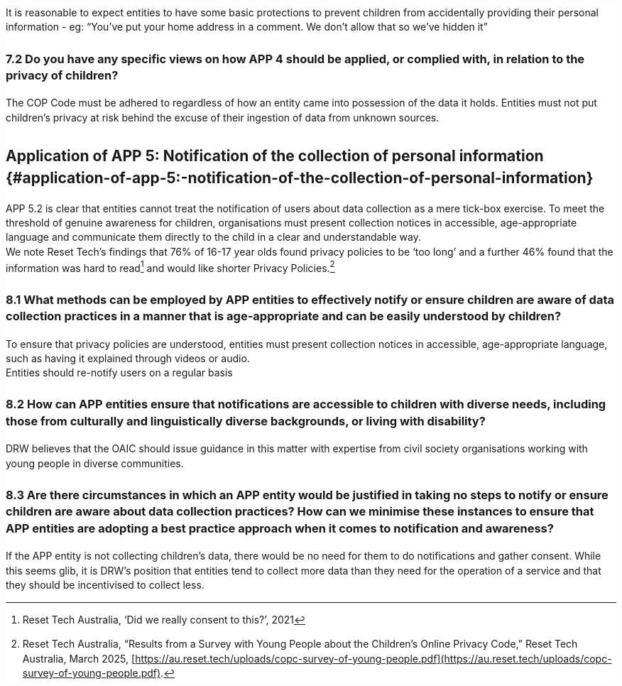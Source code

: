 It is reasonable to expect entities to have some basic protections to prevent children from accidentally providing their personal information \- eg: “You’ve put your home address in a comment. We don’t allow that so we’ve hidden it”

### 7.2 Do you have any specific views on how APP 4 should be applied, or complied with, in relation to the privacy of children?

The COP Code must be adhered to regardless of how an entity came into possession of the data it holds. Entities must not put children’s privacy at risk behind the excuse of their ingestion of data from unknown sources. 

## **Application of APP 5: Notification of the collection of personal information** {#application-of-app-5:-notification-of-the-collection-of-personal-information}

APP 5.2 is clear that entities cannot treat the notification of users about data collection as a mere tick-box exercise. To meet the threshold of genuine awareness for children, organisations must present collection notices in accessible, age-appropriate language and communicate them directly to the child in a clear and understandable way.   
We note Reset Tech’s findings that 76% of 16-17 year olds found privacy policies to be ‘too long’ and a further 46% found that the information was hard to read[^24] and would like shorter Privacy Policies.[^25] 

### 8.1 What methods can be employed by APP entities to effectively notify or ensure children are aware of data collection practices in a manner that is age-appropriate and can be easily understood by children?

To ensure that privacy policies are understood, entities must present collection notices in accessible, age-appropriate language, such as having it explained through videos or audio.   
Entities should re-notify users on a regular basis

### 8.2 How can APP entities ensure that notifications are accessible to children with diverse needs, including those from culturally and linguistically diverse backgrounds, or living with disability?

DRW believes that the OAIC should issue guidance in this matter with expertise from civil society organisations working with young people in diverse communities. 

### 8.3 Are there circumstances in which an APP entity would be justified in taking no steps to notify or ensure children are aware about data collection practices? How can we minimise these instances to ensure that APP entities are adopting a best practice approach when it comes to notification and awareness?

If the APP entity is not collecting children’s data, there would be no need for them to do notifications and gather consent. While this seems glib, it is DRW’s position that entities tend to collect more data than they need for the operation of a service and that they should be incentivised to collect less. 


[^1]:  Pew Research Center, “Americans Consider Certain Kinds of Data to Be More Sensitive than Others,” Pew Research Center, November 12, 2014, [https://www.pewresearch.org/internet/2014/11/12/americans-consider-certain-kinds-of-data-to-be-more-sensitive-than-others/](https://www.pewresearch.org/internet/2014/11/12/americans-consider-certain-kinds-of-data-to-be-more-sensitive-than-others/).
[^2]:  Minus18, “QUEER YOUTH NOW 2025 the National Survey of LGBTQIA+ Youth Voice in Australia,” 2025, [https://res.cloudinary.com/minus18/image/upload/v1749769528/Queer%20Youth%20Now/Queer\_Youth\_Now\_Report\_2025\_fnz7rx.pdf](https://res.cloudinary.com/minus18/image/upload/v1749769528/Queer%20Youth%20Now/Queer_Youth_Now_Report_2025_fnz7rx.pdf).
[^3]:  Power, Jennifer, Sylvia Kauer, Christopher Fisher, Roz Bellamy, and Adam Bourne. “The 7th National Survey of Australian Secondary School Students and Sexual Health.” *Young People and Sexual Health Publications*. La Trobe University, 2021\. Page 21\. [https://s3-ap-southeast-2.amazonaws.com/figshare-production-eu-latrobe-storage9079-ap-southeast-2/39488062/1217996\_PowerJ\_2022.pdf?X-Amz-Algorithm=AWS4-HMAC-SHA256\&X-Amz-Credential=AKIARRFKZQ25KW2DIYRU/20250731/ap-southeast-2/s3/aws4\_request\&X-Amz-Date=20250731T003653Z\&X-Amz-Expires=10\&X-Amz-SignedHeaders=host\&X-Amz-Signature=b28c5fea63534d631b9c70594704830914d79616f32df8a27c1943f91e361685](https://s3-ap-southeast-2.amazonaws.com/figshare-production-eu-latrobe-storage9079-ap-southeast-2/39488062/1217996_PowerJ_2022.pdf?X-Amz-Algorithm=AWS4-HMAC-SHA256&X-Amz-Credential=AKIARRFKZQ25KW2DIYRU/20250731/ap-southeast-2/s3/aws4_request&X-Amz-Date=20250731T003653Z&X-Amz-Expires=10&X-Amz-SignedHeaders=host&X-Amz-Signature=b28c5fea63534d631b9c70594704830914d79616f32df8a27c1943f91e361685).
[^4]:  Campion Education, “Digital Landscapes in Australian Schools,” 2023, [https://campion.com.au/wp-content/uploads/2023/10/Digital-Landscapes-in-Australian-Schools-2023.pdf](https://campion.com.au/wp-content/uploads/2023/10/Digital-Landscapes-in-Australian-Schools-2023.pdf).
[^5]:  Juliane Jarke and Andreas Breiter, “Editorial: The Datafication of Education,” *Learning, Media and Technology* 44, no. 1 (January 2, 2019): 1–6, [https://doi.org/10.1080/17439884.2019.1573833](https://doi.org/10.1080/17439884.2019.1573833).
[^6]:  John Mootz and Kate Blocker, “UK Age-Appropriate Design Code Impact Assessment Age-Appropriate Design Code Impact Assessment” (Children and Screens: Institute of Digital Media and Child Development, 2024), [https://www.childrenandscreens.org/wp-content/uploads/2024/03/Children-and-Screens-UK-AADC-Impact-Assessment.pdf](https://www.childrenandscreens.org/wp-content/uploads/2024/03/Children-and-Screens-UK-AADC-Impact-Assessment.pdf).
[^7]:  Jennifer Huddleston, “Online Age Verification Could Create More Problems than It Solves,” Cato Institute, 2025, [https://www.cato.org/commentary/online-age-verification-could-create-more-problems-it-solves](https://www.cato.org/commentary/online-age-verification-could-create-more-problems-it-solves).
[^8]:  eSafety Commissioner, “Tech Trends Issues Paper: Age Assurance,” *ESafety Commissioner* (Australian Government , 2024), page 10-16. [https://www.esafety.gov.au/sites/default/files/2024-07/Age-Assurance-Issues-Paper-July2024\_0.pdf?v=1753929939993](https://www.esafety.gov.au/sites/default/files/2024-07/Age-Assurance-Issues-Paper-July2024_0.pdf?v=1753929939993).
[^9]:  The Age Verification Providers Association, “INQUIRY into IMPACTS of HARMFUL PORNOGRAPHY on MENTAL, EMOTIONAL, and PHYSICAL HEALTH, Submission Number 9” (NSW Parliament, 2024), [https://www.parliament.nsw.gov.au/lcdocs/submissions/88004/0009%20The%20Age%20Verification%20Providers%20Association.pdf](https://www.parliament.nsw.gov.au/lcdocs/submissions/88004/0009%20The%20Age%20Verification%20Providers%20Association.pdf).
[^10]:  LGBT Foundation (OSB0191), “Written Evidence,” Parliament.uk, 2021, [https://committees.parliament.uk/writtenevidence/39572/html/](https://committees.parliament.uk/writtenevidence/39572/html/).
[^11]:  Pride In Labour ‘ Is the Online Safety Act Blocking LGBTQ Resources?’. 
[^12]:  Benjamin Butterworth, “Online Safety Bill Gives Legal Basis for LGBT Censorship, Warn Stephen Fry and Campaigners,” The I Paper, September 2021, [https://inews.co.uk/news/online-safety-bill-would-give-legal-basis-for-censorship-of-lgbt-people-stephen-fry-and-campaigners-warn-1178176?ref=wearequeeraf.com](https://inews.co.uk/news/online-safety-bill-would-give-legal-basis-for-censorship-of-lgbt-people-stephen-fry-and-campaigners-warn-1178176?ref=wearequeeraf.com).
[^13]:  Mathijs Lucassen et al., “How LGBT+ Young People Use the Internet in Relation to Their Mental Health and Envisage the Use of E-Therapy: Exploratory Study,” *JMIR Serious Games* 6, no. 4 (December 21, 2018): e11249, [https://doi.org/10.2196/11249](https://doi.org/10.2196/11249).
[^14]:  Reset Tech Australia, “The APPs and Children’s Best Interests,” Reset Tech Australia, April 2025, [https://au.reset.tech/uploads/app-childrens-rights-briefing-paper.pdf](https://au.reset.tech/uploads/app-childrens-rights-briefing-paper.pdf).
[^15]:  Reset Tech Australia, “Results from a Survey with Young People about the Children’s Online Privacy Code,” Reset Tech Australia, March 2025, [https://au.reset.tech/uploads/copc-survey-of-young-people.pdf](https://au.reset.tech/uploads/copc-survey-of-young-people.pdf).
[^16]:  Committee on the Rights of the Child 2021 General comment No. 25 (2021) on children’s rights in relation to the digital environment.Paragraph 39,
[^17]:  Information Commissioner's Office, “2. Data Protection Impact Assessments,” Ico.org.uk (ICO, May 19, 2023), [https://ico.org.uk/for-organisations/uk-gdpr-guidance-and-resources/childrens-information/childrens-code-guidance-and-resources/age-appropriate-design-a-code-of-practice-for-online-services/2-data-protection-impact-assessments/](https://ico.org.uk/for-organisations/uk-gdpr-guidance-and-resources/childrens-information/childrens-code-guidance-and-resources/age-appropriate-design-a-code-of-practice-for-online-services/2-data-protection-impact-assessments/).
[^18]:  Reset Tech Australia, “The APPs and Children’s Best Interests,” Reset Tech Australia, April 2025, [https://au.reset.tech/uploads/app-childrens-rights-briefing-paper.pdf](https://au.reset.tech/uploads/app-childrens-rights-briefing-paper.pdf).
[^19]:  Jennifer Power, Sylvia Kauer, Christopher Fisher, Roz Bellamy & Adam Bourne 2022 The 7th National Survey of Australian Secondary Students and Sexual Health 2021 [https://ssashsurvey.org.au/wp-content/uploads/2023/10/2021\_SSASH\_Report.pdf](https://ssashsurvey.org.au/wp-content/uploads/2023/10/2021_SSASH_Report.pdf)
[^20]:  Jason Kelley, “Age Verification Mandates Would Undermine Anonymity Online,” Electronic Frontier Foundation, March 10, 2023, [https://www.eff.org/deeplinks/2023/03/age-verification-mandates-would-undermine-anonymity-online?](https://www.eff.org/deeplinks/2023/03/age-verification-mandates-would-undermine-anonymity-online?).
[^21]:  CNIL, “Online Age Verification: Balancing Privacy and the Protection of Minors | CNIL,” www.cnil.fr, September 22, 2022, [https://www.cnil.fr/en/online-age-verification-balancing-privacy-and-protection-minors](https://www.cnil.fr/en/online-age-verification-balancing-privacy-and-protection-minors).
[^22]:  Human Rights Watch 2022, ‘How dare they peep into my private life\!’ [https://www.hrw.org/report/2022/05/25/how-dare-they-peep-my-private-life/childrens-rights-violations-governments](https://www.hrw.org/report/2022/05/25/how-dare-they-peep-my-private-life/childrens-rights-violations-governments)
[^23]:  Children & Media Australia 2022, ‘Apps can track’ [https://childrenandmedia.org.au/app-reviews/apps-can-trap-tracking](https://childrenandmedia.org.au/app-reviews/apps-can-trap-tracking)
[^24]:  Reset Tech Australia, ‘Did we really consent to this?’, 2021
[^25]:  Reset Tech Australia, “Results from a Survey with Young People about the Children’s Online Privacy Code,” Reset Tech Australia, March 2025, [https://au.reset.tech/uploads/copc-survey-of-young-people.pdf](https://au.reset.tech/uploads/copc-survey-of-young-people.pdf).
[^26]:  Reset Tech Australia, ‘Response to the draft Privacy Legislation Amendment (Enhancing Online Privacy and Other Measures) Bill 2021, reflecting the views of children and young people’, 2021 https://consultations.ag.gov.au/rights-and-protections/online-privacy-bill-exposure-draft/consultation/ view\_respondent?\_b\_index=60\&uuId=1044012677
[^27]:  Reset Tech Australia, “The APPs and Children’s Best Interests,” Reset Tech Australia, April 2025, page 20 [https://au.reset.tech/uploads/app-childrens-rights-briefing-paper.pdf](https://au.reset.tech/uploads/app-childrens-rights-briefing-paper.pdf).
[^28]:  Data Protection Commission, “Data Protection Legislation | Data Protection Commission,” Data Protection Legislation | Data Protection Commission, January 31, 2019, [https://www.dataprotection.ie/en/who-we-are/data-protection-legislation](https://www.dataprotection.ie/en/who-we-are/data-protection-legislation).
[^29]:  DLA Piper, “Law in Ireland \- DLA Piper Global Data Protection Laws of the World,” Dlapiperdataprotection.com, 2016, [https://www.dlapiperdataprotection.com/index.html?t=law\&c=IE](https://www.dlapiperdataprotection.com/index.html?t=law&c=IE).
[^30]:  Reset Tech Australia, “Results from a Survey with Young People about the Children’s Online Privacy Code”, March 2025, [https://au.reset.tech/uploads/copc-survey-of-young-people.pdf](https://au.reset.tech/uploads/copc-survey-of-young-people.pdf).
[^31]:  CRIN 2023 A children’s rights approach to encryption https://home.crin.org/readlistenwatch/stories/privacy-and-protection
[^32]:  United Nations, “General Comment No. 25 (2021) on Children’s Rights in Relation to the Digital Environment,” OHCHR, 2021, [https://www.ohchr.org/en/documents/general-comments-and-recommendations/general-comment-no-25-2021-childrens-rights-relation](https://www.ohchr.org/en/documents/general-comments-and-recommendations/general-comment-no-25-2021-childrens-rights-relation).
[^33]:  Office for the Victorian Information Comissioner, ‘The Limits of De-Identification \- Protecting Unit Level Personal Information’ [https://ovic.vic.gov.au/privacy/resources-for-organisations/the-limitations-of-de-identification-protecting-unit-record-level-personal-information/](https://ovic.vic.gov.au/privacy/resources-for-organisations/the-limitations-of-de-identification-protecting-unit-record-level-personal-information/)
[^34]:  United Nations, “General Comment No. 25 (2021) on Children’s Rights in Relation to the Digital Environment,” OHCHR, 2021, [https://www.ohchr.org/en/documents/general-comments-and-recommendations/general-comment-no-25-2021-childrens-rights-relation](https://www.ohchr.org/en/documents/general-comments-and-recommendations/general-comment-no-25-2021-childrens-rights-relation).
[^35]:  Normann Witzleb, Moira Paterson, Jordan Wilson-Otto, Gabby Tolkin-Rosen and Melanie Marks ‘Privacy risks and harms for children and other vulnerable groups in the online environment’ page 22-28. [https://www.oaic.gov.au/\_\_data/assets/pdf\_file/0012/11136/Report-Privacy-risks-and-harms-for-children-and-other-vulnerable-groups-online.pdf](https://www.oaic.gov.au/__data/assets/pdf_file/0012/11136/Report-Privacy-risks-and-harms-for-children-and-other-vulnerable-groups-online.pdf)
[^36]:  United Nations, “General Comment No. 25 (2021) on Children’s Rights in Relation to the Digital Environment,” OHCHR, 2021, [https://www.ohchr.org/en/documents/general-comments-and-recommendations/general-comment-no-25-2021-childrens-rights-relation](https://www.ohchr.org/en/documents/general-comments-and-recommendations/general-comment-no-25-2021-childrens-rights-relation).
[^37]:  United Nations, “Article 16, Convention on the Rights of the Child,” OHCHR (United Nations, November 20, 1989), [https://www.ohchr.org/en/instruments-mechanisms/instruments/convention-rights-child](https://www.ohchr.org/en/instruments-mechanisms/instruments/convention-rights-child).
[^38]:  United Nations, “General Comment No. 25 (2021) on Children’s Rights in Relation to the Digital Environment,” OHCHR, 2021, [https://www.ohchr.org/en/documents/general-comments-and-recommendations/general-comment-no-25-2021-childrens-rights-relation](https://www.ohchr.org/en/documents/general-comments-and-recommendations/general-comment-no-25-2021-childrens-rights-relation).
[^39]:  ibid
[^40]:  UNICEF, “Children and Digital Marketing,” Unicef.org, 2018, [https://www.unicef.org/childrightsandbusiness/workstreams/responsible-technology/digital-marketing](https://www.unicef.org/childrightsandbusiness/workstreams/responsible-technology/digital-marketing).
[^41]:  OAIC, “Better Privacy Protections for Children Are Coming,” OAIC, September 16, 2024, [https://www.oaic.gov.au/news/blog/better-privacy-protections-for-children-are-coming?](https://www.oaic.gov.au/news/blog/better-privacy-protections-for-children-are-coming?).
[^42]:  ICO, “Age Appropriate Design: A Code of Practice for Online Services,” ico.org.uk, May 19, 2023, [https://ico.org.uk/for-organisations/uk-gdpr-guidance-and-resources/childrens-information/childrens-code-guidance-and-resources/age-appropriate-design-a-code-of-practice-for-online-services/](https://ico.org.uk/for-organisations/uk-gdpr-guidance-and-resources/childrens-information/childrens-code-guidance-and-resources/age-appropriate-design-a-code-of-practice-for-online-services/).
[^43]:  Data Protection Commission, “CHILDREN FRONT and CENTRE for a CHILD-ORIENTED APPROACH to DATA PROCESSING FUNDAMENTALS,” 2021, [https://www.dataprotection.ie/sites/default/files/uploads/2021-12/Fundamentals%20for%20a%20Child-Oriented%20Approach%20to%20Data%20Processing\_FINAL\_EN.pdf](https://www.dataprotection.ie/sites/default/files/uploads/2021-12/Fundamentals%20for%20a%20Child-Oriented%20Approach%20to%20Data%20Processing_FINAL_EN.pdf).
[^44]:  United Nations, “Article 3, Convention on the Rights of the Child,” OHCHR (United Nations, November 20, 1989), [https://www.ohchr.org/en/instruments-mechanisms/instruments/convention-rights-child](https://www.ohchr.org/en/instruments-mechanisms/instruments/convention-rights-child).
[^45]:  Reset Australia, “The Children’s Online Privacy Code and Targeted Advertising,” 2025, [https://au.reset.tech/uploads/copc-target-advertising-roundtable.pdf](https://au.reset.tech/uploads/copc-target-advertising-roundtable.pdf).